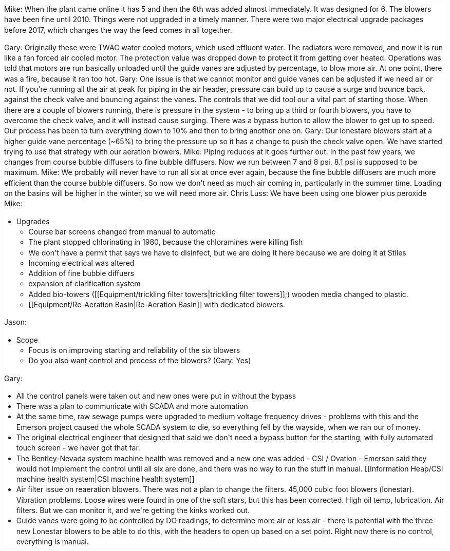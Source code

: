 Mike: When the plant came online it has 5 and then the 6th was added almost immediately. It was designed for 6. The blowers have been fine until 2010. Things were not upgraded in a timely manner. There were two major electrical upgrade packages before 2017, which changes the way the feed comes in all together.

Gary: Originally these were TWAC water cooled motors, which used effluent water. The radiators were removed, and now it is run like a fan forced air cooled motor. The protection value was dropped down to protect it from getting over heated. Operations was told that motors are run basically unloaded until the guide vanes are adjusted by percentage, to blow more air. At one point, there was a fire, because it ran too hot. 
Gary: One issue is that we cannot monitor and guide vanes can be adjusted if we need air or not. If you're running all the air at peak for piping in the air header, pressure can build up to cause a surge and bounce back, against the check valve and bouncing against the vanes. The controls that we did tool our a vital part of starting those. When there are a couple of blowers running, there is pressure in the system - to bring up a third or fourth blowers, you have to overcome the check valve, and it will instead cause surging. There was a bypass button to allow the blower to get up to speed.  Our process has been to turn everything down to 10% and then to bring another one on. 
Gary: Our lonestare blowers start at a higher guide vane percentage (~65%) to bring the pressure up so it has a change to push the check valve open. We have started trying to use that strategy with our aeration blowers.
Mike: Piping reduces at it goes further out. In the past few years, we changes from course bubble diffusers to fine bubble diffusers. Now we run between 7 and 8 psi. 8.1 psi is supposed to be maximum.
Mike: We probably will never have to run all six at once ever again, because the fine bubble diffusers are much more efficient than the course bubble diffusers. So now we don't need as much air coming in, particularly in the summer time. Loading on the basins will be higher in the winter, so we will need more air.
Chris Luss: We have been using one blower plus peroxide 
Mike:
- Upgrades
	- Course bar screens changed from manual to automatic
	- The plant stopped chlorinating in 1980, because the chloramines were killing fish
	- We don't have a permit that says we have to disinfect, but we are doing it here because we are doing it at Stiles
	- Incoming electrical was altered
	- Addition of fine bubble diffuers
	- expansion of clarification system
	- Added bio-towers ([[Equipment/trickling filter towers\|trickling filter towers]];) wooden media changed to plastic.
	- [[Equipment/Re-Aeration Basin\|Re-Aeration Basin]] with dedicated blowers.

Jason:
- Scope
	- Focus is on improving starting and reliability of the six blowers
	- Do you also want control and process of the blowers? (Gary: Yes)

Gary:
- All the control panels were taken out and new ones were put in without the bypass
- There was a plan to communicate with SCADA and more automation
- At the same time, raw sewage pumps were upgraded to medium voltage frequency drives - problems with this and the Emerson project caused the whole SCADA system to die, so everything fell by the wayside, when we ran our of money.
- The original electrical engineer that designed that said we don't need a bypass button for the starting, with fully automated touch screen - we never got that far.
- The Bentley-Nevada system machine health was removed and  a new one was added - CSI / Ovation - Emerson said they would not implement the control until all six are done, and there was no way to run the stuff in manual. [[Information Heap/CSI machine health system\|CSI machine health system]]
- Air filter issue on reaeration blowers. There was not a plan to change the filters. 45,000 cubic foot blowers (lonestar). Vibration problems. Loose wires were found in one of the soft stars, but this has been corrected. High oil temp, lubrication. Air filters. But we can monitor it, and we're getting the kinks worked out.
- Guide vanes were going to be controlled by DO readings, to determine more air or less air - there is potential with the three new Lonestar blowers to be able to do this, with the headers to open up based on a set point. Right now there is no control, everything is manual. 